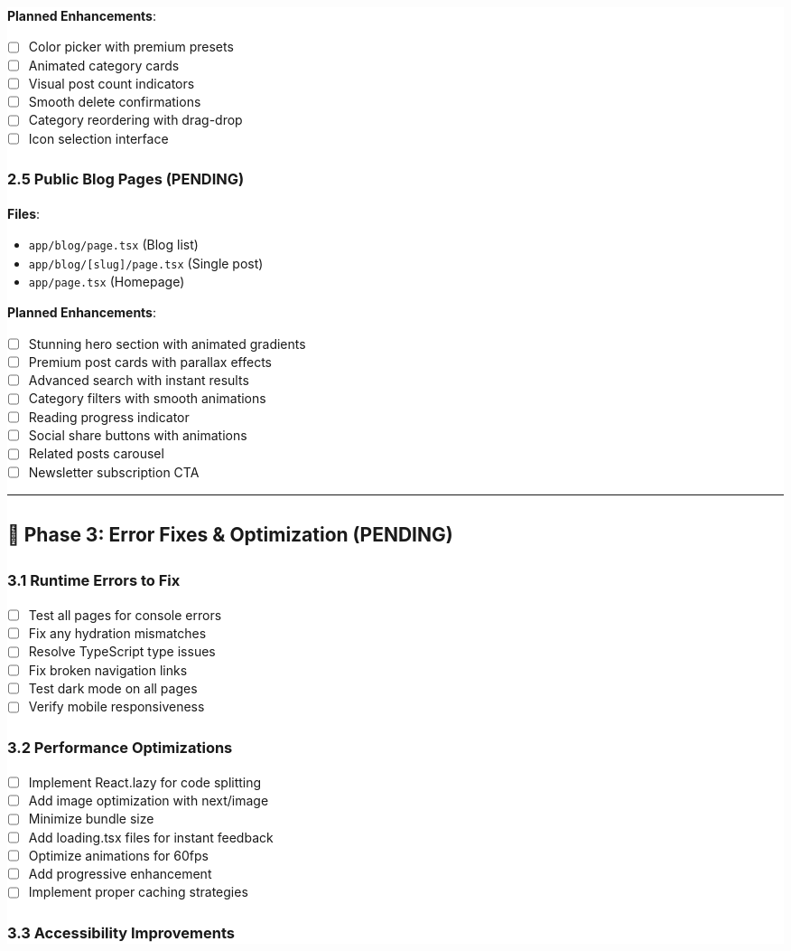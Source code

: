 **Planned Enhancements**:

- [ ] Color picker with premium presets
- [ ] Animated category cards
- [ ] Visual post count indicators
- [ ] Smooth delete confirmations
- [ ] Category reordering with drag-drop
- [ ] Icon selection interface

### 2.5 Public Blog Pages (PENDING)

**Files**:

- `app/blog/page.tsx` (Blog list)
- `app/blog/[slug]/page.tsx` (Single post)
- `app/page.tsx` (Homepage)

**Planned Enhancements**:

- [ ] Stunning hero section with animated gradients
- [ ] Premium post cards with parallax effects
- [ ] Advanced search with instant results
- [ ] Category filters with smooth animations
- [ ] Reading progress indicator
- [ ] Social share buttons with animations
- [ ] Related posts carousel
- [ ] Newsletter subscription CTA

---

## 🔧 Phase 3: Error Fixes & Optimization (PENDING)

### 3.1 Runtime Errors to Fix

- [ ] Test all pages for console errors
- [ ] Fix any hydration mismatches
- [ ] Resolve TypeScript type issues
- [ ] Fix broken navigation links
- [ ] Test dark mode on all pages
- [ ] Verify mobile responsiveness

### 3.2 Performance Optimizations

- [ ] Implement React.lazy for code splitting
- [ ] Add image optimization with next/image
- [ ] Minimize bundle size
- [ ] Add loading.tsx files for instant feedback
- [ ] Optimize animations for 60fps
- [ ] Add progressive enhancement
- [ ] Implement proper caching strategies

### 3.3 Accessibility Improvements
